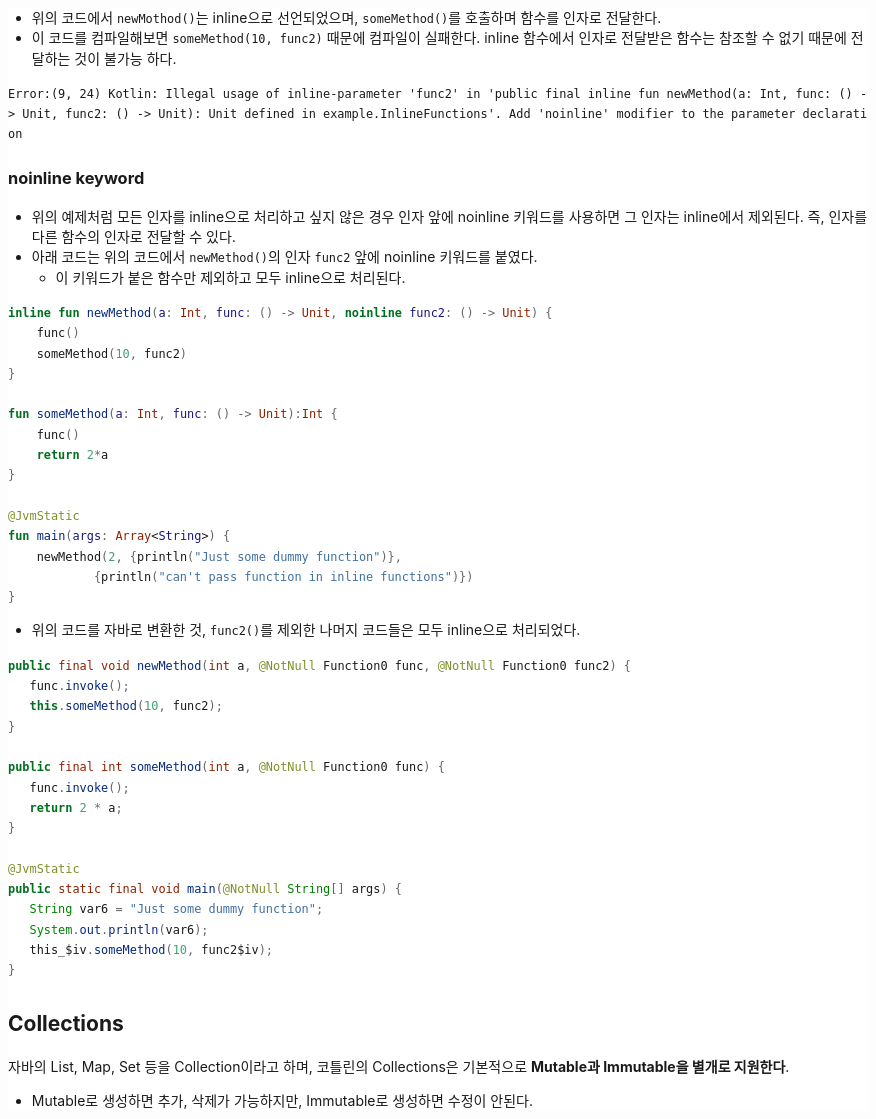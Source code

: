 + 위의 코드에서 `newMothod()`는 inline으로 선언되었으며, `someMethod()`를 호출하며 함수를 인자로 전달한다.
+ 이 코드를 컴파일해보면 `someMethod(10, func2)` 때문에 컴파일이 실패한다. inline 함수에서 인자로 전달받은 함수는 참조할 수 없기 때문에 전달하는 것이 불가능 하다.

```
Error:(9, 24) Kotlin: Illegal usage of inline-parameter 'func2' in 'public final inline fun newMethod(a: Int, func: () -> Unit, func2: () -> Unit): Unit defined in example.InlineFunctions'. Add 'noinline' modifier to the parameter declaration
```

### noinline keyword
+ 위의 예제처럼 모든 인자를 inline으로 처리하고 싶지 않은 경우 인자 앞에 noinline 키워드를 사용하면 그 인자는 inline에서 제외된다. 즉, 인자를 다른 함수의 인자로 전달할 수 있다.
+ 아래 코드는 위의 코드에서 `newMethod()`의 인자 `func2` 앞에 noinline 키워드를 붙였다.
    + 이 키워드가 붙은 함수만 제외하고 모두 inline으로 처리된다.
```kotlin
inline fun newMethod(a: Int, func: () -> Unit, noinline func2: () -> Unit) {
    func()
    someMethod(10, func2)
}

fun someMethod(a: Int, func: () -> Unit):Int {
    func()
    return 2*a
}

@JvmStatic
fun main(args: Array<String>) {
    newMethod(2, {println("Just some dummy function")},
            {println("can't pass function in inline functions")})
}
```
+ 위의 코드를 자바로 변환한 것, `func2()`를 제외한 나머지 코드들은 모두 inline으로 처리되었다.
```java
public final void newMethod(int a, @NotNull Function0 func, @NotNull Function0 func2) {
   func.invoke();
   this.someMethod(10, func2);
}

public final int someMethod(int a, @NotNull Function0 func) {
   func.invoke();
   return 2 * a;
}

@JvmStatic
public static final void main(@NotNull String[] args) {
   String var6 = "Just some dummy function";
   System.out.println(var6);
   this_$iv.someMethod(10, func2$iv);
}
```
## Collections
자바의 List, Map, Set 등을 Collection이라고 하며, 코틀린의 Collections은 기본적으로 **Mutable과 Immutable을 별개로 지원한다**.
+ Mutable로 생성하면 추가, 삭제가 가능하지만, Immutable로 생성하면 수정이 안된다.
